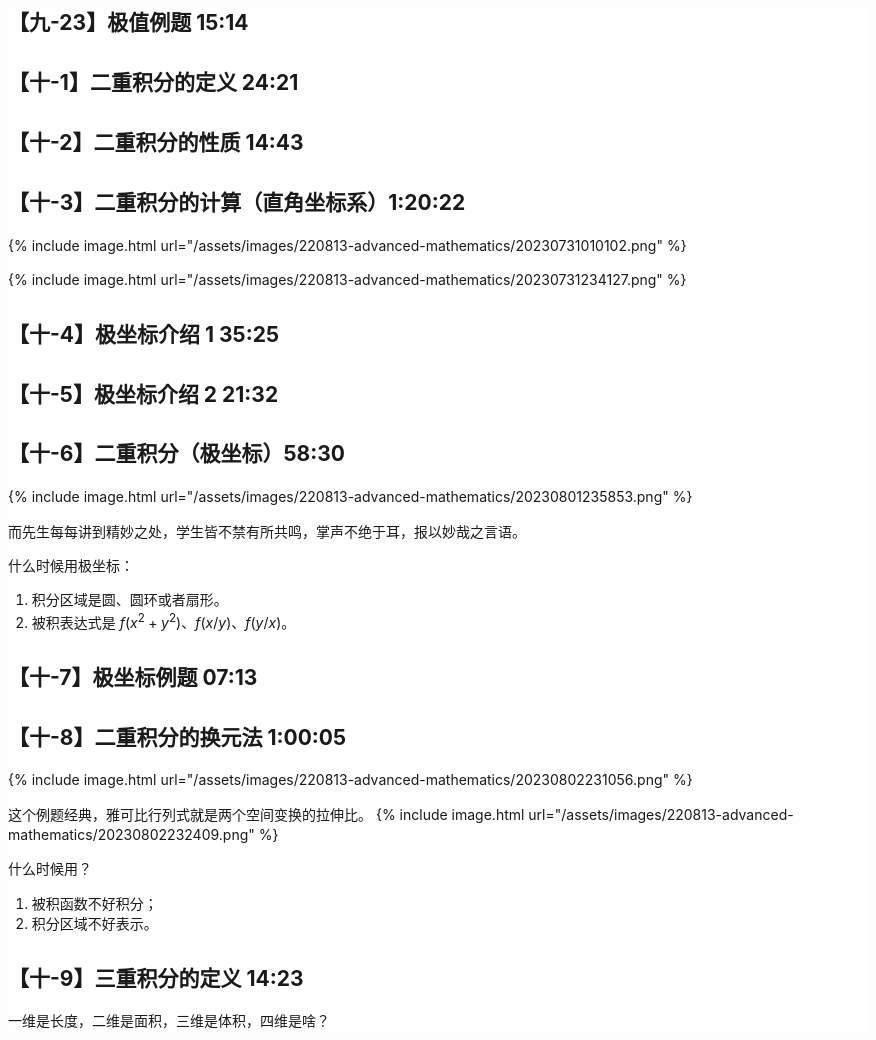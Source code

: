 
## 【九-23】极值例题 15:14


## 【十-1】二重积分的定义 24:21


## 【十-2】二重积分的性质 14:43


## 【十-3】二重积分的计算（直角坐标系）1:20:22

{% include image.html url="/assets/images/220813-advanced-mathematics/20230731010102.png" %}

{% include image.html url="/assets/images/220813-advanced-mathematics/20230731234127.png" %}


## 【十-4】极坐标介绍 1 35:25


## 【十-5】极坐标介绍 2 21:32


## 【十-6】二重积分（极坐标）58:30

{% include image.html url="/assets/images/220813-advanced-mathematics/20230801235853.png" %}

而先生每每讲到精妙之处，学生皆不禁有所共鸣，掌声不绝于耳，报以妙哉之言语。

什么时候用极坐标：
1. 积分区域是圆、圆环或者扇形。
2. 被积表达式是 $f(x^2+y^2)$、$f(x/y)$、$f(y/x)$。


## 【十-7】极坐标例题 07:13


## 【十-8】二重积分的换元法 1:00:05

{% include image.html url="/assets/images/220813-advanced-mathematics/20230802231056.png" %}

这个例题经典，雅可比行列式就是两个空间变换的拉伸比。
{% include image.html url="/assets/images/220813-advanced-mathematics/20230802232409.png" %}

什么时候用？
1. 被积函数不好积分；
2. 积分区域不好表示。


## 【十-9】三重积分的定义 14:23

一维是长度，二维是面积，三维是体积，四维是啥？

